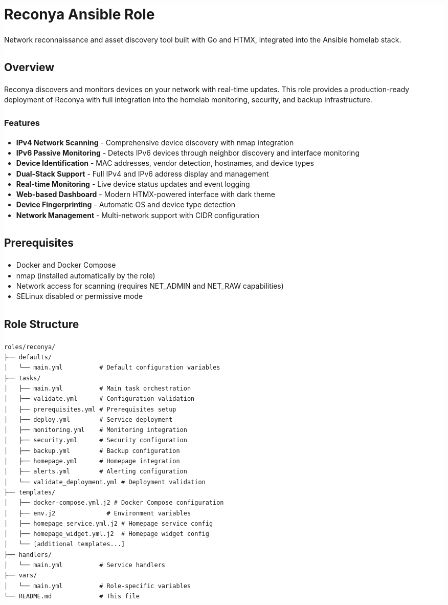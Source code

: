 # Reconya Ansible Role

Network reconnaissance and asset discovery tool built with Go and HTMX, integrated into the Ansible homelab stack.

## Overview

Reconya discovers and monitors devices on your network with real-time updates. This role provides a production-ready deployment of Reconya with full integration into the homelab monitoring, security, and backup infrastructure.

### Features

- **IPv4 Network Scanning** - Comprehensive device discovery with nmap integration
- **IPv6 Passive Monitoring** - Detects IPv6 devices through neighbor discovery and interface monitoring
- **Device Identification** - MAC addresses, vendor detection, hostnames, and device types
- **Dual-Stack Support** - Full IPv4 and IPv6 address display and management
- **Real-time Monitoring** - Live device status updates and event logging
- **Web-based Dashboard** - Modern HTMX-powered interface with dark theme
- **Device Fingerprinting** - Automatic OS and device type detection
- **Network Management** - Multi-network support with CIDR configuration

## Prerequisites

- Docker and Docker Compose
- nmap (installed automatically by the role)
- Network access for scanning (requires NET_ADMIN and NET_RAW capabilities)
- SELinux disabled or permissive mode

## Role Structure

```
roles/reconya/
├── defaults/
│   └── main.yml          # Default configuration variables
├── tasks/
│   ├── main.yml          # Main task orchestration
│   ├── validate.yml      # Configuration validation
│   ├── prerequisites.yml # Prerequisites setup
│   ├── deploy.yml        # Service deployment
│   ├── monitoring.yml    # Monitoring integration
│   ├── security.yml      # Security configuration
│   ├── backup.yml        # Backup configuration
│   ├── homepage.yml      # Homepage integration
│   ├── alerts.yml        # Alerting configuration
│   └── validate_deployment.yml # Deployment validation
├── templates/
│   ├── docker-compose.yml.j2 # Docker Compose configuration
│   ├── env.j2              # Environment variables
│   ├── homepage_service.yml.j2 # Homepage service config
│   ├── homepage_widget.yml.j2  # Homepage widget config
│   └── [additional templates...]
├── handlers/
│   └── main.yml          # Service handlers
├── vars/
│   └── main.yml          # Role-specific variables
└── README.md             # This file
```
